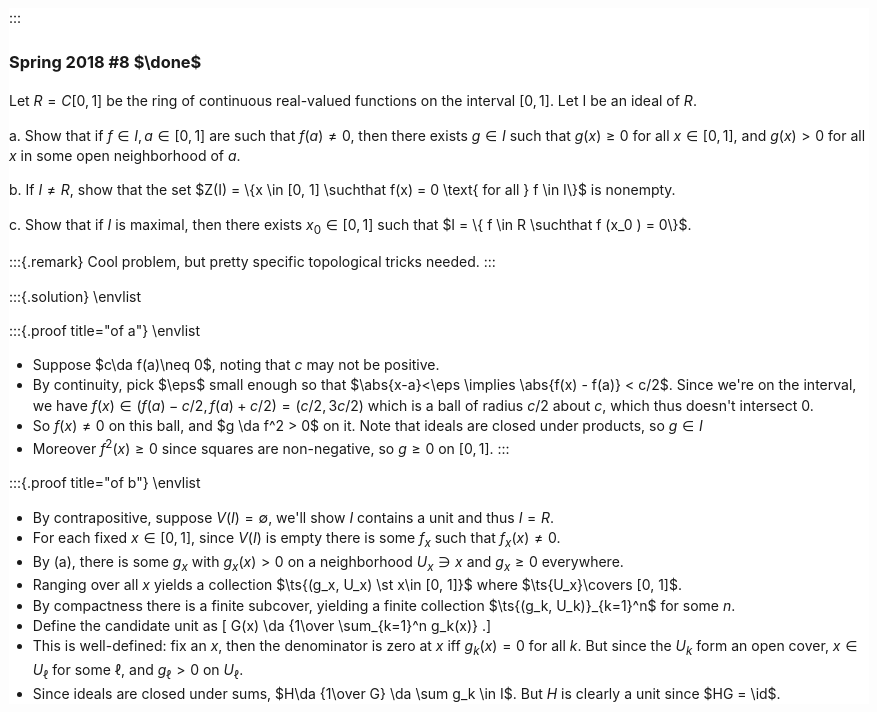 :::

### Spring 2018 #8 $\done$
Let $R = C[0, 1]$ be the ring of continuous real-valued functions on the interval $[0, 1]$. Let I be an ideal of $R$.

a.
Show that if $f \in I, a \in [0, 1]$ are such that $f (a) \neq 0$, then there exists $g \in I$ such that $g(x) \geq 0$ for all $x \in [0, 1]$, and $g(x) > 0$ for all $x$ in some open neighborhood of $a$.

b.
If $I \neq R$, show that the set $Z(I) = \{x \in [0, 1] \suchthat f(x) = 0 \text{ for all } f \in I\}$ is nonempty.

c.
Show that if $I$ is maximal, then there exists $x_0 \in [0, 1]$ such that $I = \{ f \in R \suchthat f (x_0 ) = 0\}$.

:::{.remark}
Cool problem, but pretty specific topological tricks needed.
:::

:::{.solution}
\envlist

:::{.proof title="of a"}
\envlist

- Suppose $c\da f(a)\neq 0$, noting that $c$ may not be positive.
- By continuity, pick $\eps$ small enough so that $\abs{x-a}<\eps \implies \abs{f(x) - f(a)} < c/2$.
  Since we're on the interval, we have $f(x) \in (f(a) - c/2, f(a) + c/2) = (c/2, 3c/2)$ which is a ball of radius $c/2$ about $c$, which thus doesn't intersect $0$.
- So $f(x) \neq 0$ on this ball, and $g \da f^2 > 0$ on it.
  Note that ideals are closed under products, so $g\in I$
- Moreover $f^2(x) \geq 0$ since squares are non-negative, so $g\geq 0$ on $[0, 1]$.
:::

:::{.proof title="of b"}
\envlist

- By contrapositive, suppose $V(I)= \emptyset$, we'll show $I$ contains a unit and thus $I=R$.
- For each fixed $x\in [0, 1]$, since $V(I)$ is empty there is some $f_x$ such that $f_x(x) \neq 0$.
- By (a), there is some $g_x$ with $g_x(x) > 0$ on a neighborhood $U_x\ni x$ and $g_x \geq 0$ everywhere.
- Ranging over all $x$ yields a collection $\ts{(g_x, U_x) \st x\in [0, 1]}$ where $\ts{U_x}\covers [0, 1]$.
- By compactness there is a finite subcover, yielding a finite collection $\ts{(g_k, U_k)}_{k=1}^n$ for some $n$.
- Define the candidate unit as 
\[
G(x) \da {1\over \sum_{k=1}^n g_k(x)}
.\]
- This is well-defined: fix an $x$, then the denominator is zero at $x$ iff $g_k(x) = 0$ for all $k$.
  But since the $U_k$ form an open cover, $x\in U_\ell$ for some $\ell$, and $g_\ell > 0$ on $U_\ell$.
- Since ideals are closed under sums, $H\da {1\over G} \da \sum g_k \in I$.
  But $H$ is clearly a unit since $HG = \id$.

